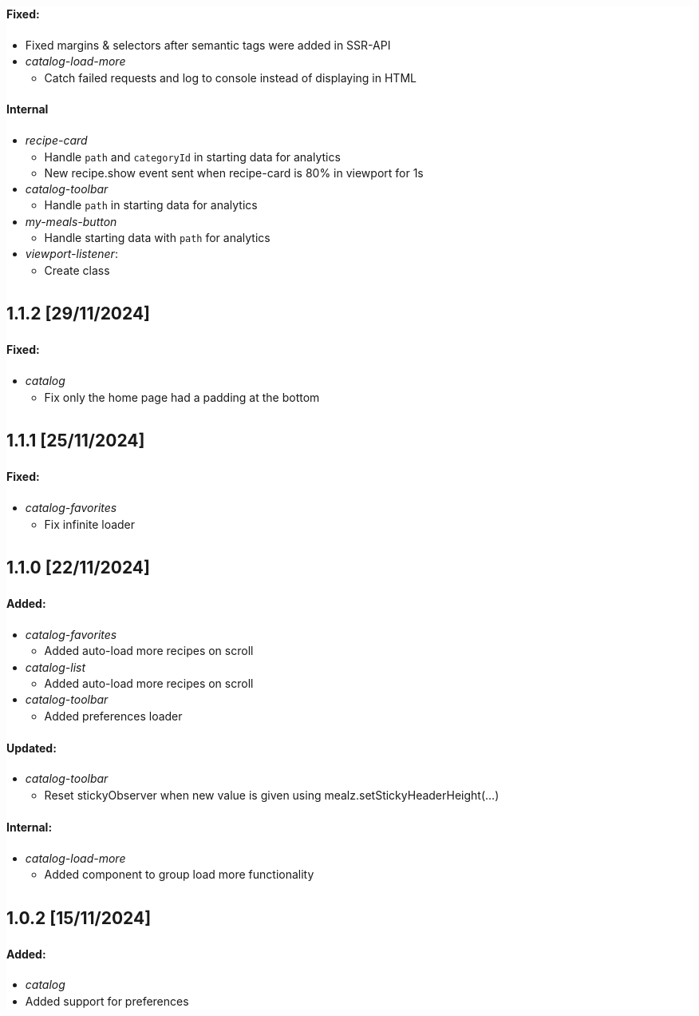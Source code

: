 #### Fixed:
- Fixed margins & selectors after semantic tags were added in SSR-API
- *catalog-load-more*
  - Catch failed requests and log to console instead of displaying in HTML

#### Internal
- *recipe-card*
  - Handle `path` and `categoryId` in starting data for analytics
  - New recipe.show event sent when recipe-card is 80% in viewport for 1s
- *catalog-toolbar*
  - Handle `path` in starting data for analytics
- *my-meals-button*
  - Handle starting data with `path` for analytics
- *viewport-listener*:
  - Create class

## 1.1.2 [29/11/2024]

#### Fixed:
- *catalog*
  - Fix only the home page had a padding at the bottom

## 1.1.1 [25/11/2024]

#### Fixed:
- *catalog-favorites*
  - Fix infinite loader

## 1.1.0 [22/11/2024]

#### Added:
- *catalog-favorites*
  - Added auto-load more recipes on scroll
- *catalog-list*
  - Added auto-load more recipes on scroll
- *catalog-toolbar*
  - Added preferences loader

#### Updated:
- *catalog-toolbar*
  - Reset stickyObserver when new value is given using mealz.setStickyHeaderHeight(...)

#### Internal:
- *catalog-load-more*
  - Added component to group load more functionality

## 1.0.2 [15/11/2024]

#### Added:
- *catalog*
- Added support for preferences
